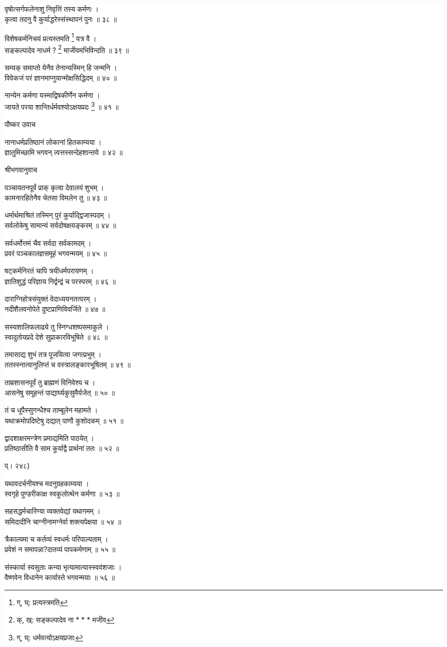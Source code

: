 वृषोत्सर्गफलेनाशु निवृत्तिं तस्य कर्मणः ।  
कृत्वा तदनु वै कुर्याद्धरेस्संस्थापनं पुनः ॥ ३८ ॥  
  
विशेषकर्मनिचयं प्रत्यस्तमति [^3] यत्र वै ।  
सङ्कल्पादेव नाधर्म ? [^4] माजीवमभिविन्दति ॥ ३९ ॥  
  
सम्यक् समाप्तो येनैव तेनान्यस्मिन् हि जन्मनि ।  
विवेकजं परं ज्ञानमाप्नुयान्मोक्षसिद्धिदम् ॥ ४० ॥  
  
नान्येन कर्मणा यस्माद्विषकीर्णेन कर्मणा ।  
जायते परया शान्तिर्धर्मवश्योऽक्षयप्रदः [^5] ॥ ४१ ॥  
  
पौष्कर उवाच  
  
नानाधर्मप्रतिष्ठानं लोकानां हितकाम्यया ।  
ज्ञातुमिच्छामि भगवन् त्वत्तस्सन्देहशान्तये ॥ ४२ ॥  
  
श्रीभगवानुवाच  
  
पञ्चायतनपूर्वं प्राक् कृत्वा देवालयं शुभम् ।  
कामनारहितेनैव चेतसा विमलेन तु ॥ ४३ ॥  
  
धर्मार्थमाश्रितं तस्मिन् पुरं कुर्याद्द्विजास्पदम् ।  
सर्वलोकेषु सामान्यं सर्वदोषक्षयङ्करम् ॥ ४४ ॥  
  
सर्वधर्मोत्तमं चैव सर्वदा सर्वकामदम् ।  
प्रवरं पञ्चकालज्ञसमूहं भगवन्मयम् ॥ ४५ ॥  
  
षट्कर्मनिरतं चापि त्रयीधर्मपरायणम् ।  
ज्ञातिशुद्धं परिज्ञाय निर्द्वन्द्वं च परस्परम् ॥ ४६ ॥  
  
दाराग्निहोत्रसंयुक्तं वेदाध्ययनतत्परम् ।  
नदीशैलवनोपेते दुष्टप्राणिविवर्जिते ॥ ४७ ॥  
  
सस्यशालिफलाढ्ये तु स्निग्धशष्पसमाकुले ।  
स्वादुतोयप्रदे देशे सुप्राकारविभूषिते ॥ ४८ ॥  
  
तमासाद्य शुभं तत्र पूजयित्वा जगत्प्रभुम् ।  
ततस्स्नात्वानुलिप्तं च वस्त्रालङ्कारभूषितम् ॥ ४९ ॥  
  
ताम्रशासनपूर्वं तु ब्राह्मणं विनिवेश्य च ।  
आसनेषु समूहन्तं पाद्यार्घ्यकुसुमैर्यजेत् ॥ ५० ॥  
  
तं च धूपैस्सुगन्धैश्च ताम्बूलेन महामते ।  
यथाक्रमोपदिष्टेषु दद्यात् पाणौ कुशोदकम् ॥ ५१ ॥  
  
द्वादशाक्षरमन्त्रेण प्रमाद्यमिति पाठयेत् ।  
प्रतिष्ठासीति वै साम कुर्याद्वै प्रार्थनां ततः ॥ ५२ ॥  
  
प्। २४८)  
  
यथावदर्चनीयश्च मदनुग्रहकाम्यया ।  
स्वगृहे पुण्डरीकाक्ष स्वकुलोत्थेन कर्मणा ॥ ५३ ॥  
  
सहसद्धर्मचारिण्या व्यक्तवेद्यां यथागमम् ।  
समिदादीनि चाग्नीनामग्नेर्वा शक्त्यपेक्षया ॥ ५४ ॥  
  
त्रैकाल्यमा च कर्तव्यं स्वधर्मः परिपाल्यताम् ।  
प्रवेशं न समापन्ना?दातव्यं पापकर्मणाम् ॥ ५५ ॥  
  
संस्कार्या स्वसुताः कन्या भृत्यामात्यास्स्ववंशजाः ।  
वैष्णवेन विधानेन कार्यास्ते भगवन्मयाः ॥ ५६ ॥  
  

[^1]: सर्वत्र इत्येषांशककल्पना इत्येवास्ति
[^2]: क्, ख्: त्रिधाविभक्तं * * * सपद्भम्
[^3]: ग्, घ्: प्रत्यस्त्रमति
[^4]: क्, ख्: सङ्कल्पादेव ना * * * मजीव
[^5]: ग्, घ्: धर्मवत्योऽक्षयप्रजाः
[^6]: ग्, घ्: घरट्टजाकितिन्या ?
[^7]: ग्, घ्: तर्पयेत ततोऽन्येन
[^8]: सर्वत्र नदीनागरकैः इत्येवास्ति अस्य पदस्य वर्णविशेषणत्वात् नन्दिनागरकैः इति स्यात्
[^9]: ग्, घ्: संयतम्
[^10]: ख्: यत्नती च पुरि
